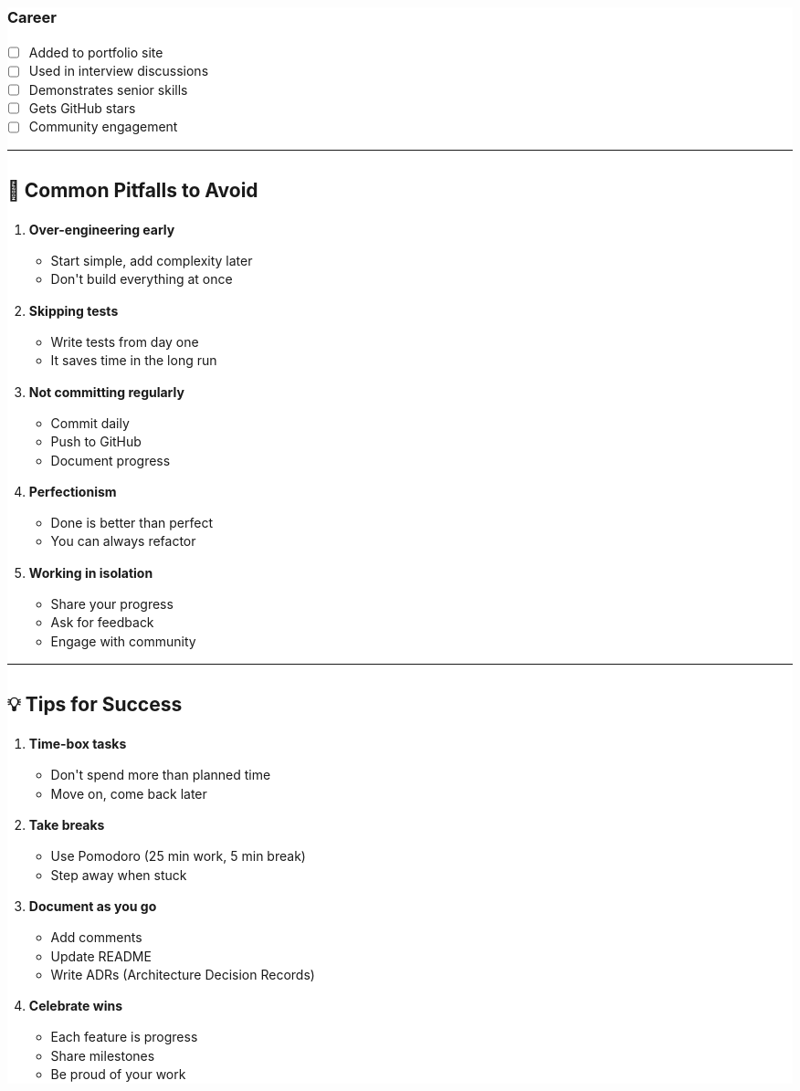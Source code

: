 ### Career
- [ ] Added to portfolio site
- [ ] Used in interview discussions
- [ ] Demonstrates senior skills
- [ ] Gets GitHub stars
- [ ] Community engagement

---

## 🚨 Common Pitfalls to Avoid

1. **Over-engineering early**
   - Start simple, add complexity later
   - Don't build everything at once

2. **Skipping tests**
   - Write tests from day one
   - It saves time in the long run

3. **Not committing regularly**
   - Commit daily
   - Push to GitHub
   - Document progress

4. **Perfectionism**
   - Done is better than perfect
   - You can always refactor

5. **Working in isolation**
   - Share your progress
   - Ask for feedback
   - Engage with community

---

## 💡 Tips for Success

1. **Time-box tasks**
   - Don't spend more than planned time
   - Move on, come back later

2. **Take breaks**
   - Use Pomodoro (25 min work, 5 min break)
   - Step away when stuck

3. **Document as you go**
   - Add comments
   - Update README
   - Write ADRs (Architecture Decision Records)

4. **Celebrate wins**
   - Each feature is progress
   - Share milestones
   - Be proud of your work
